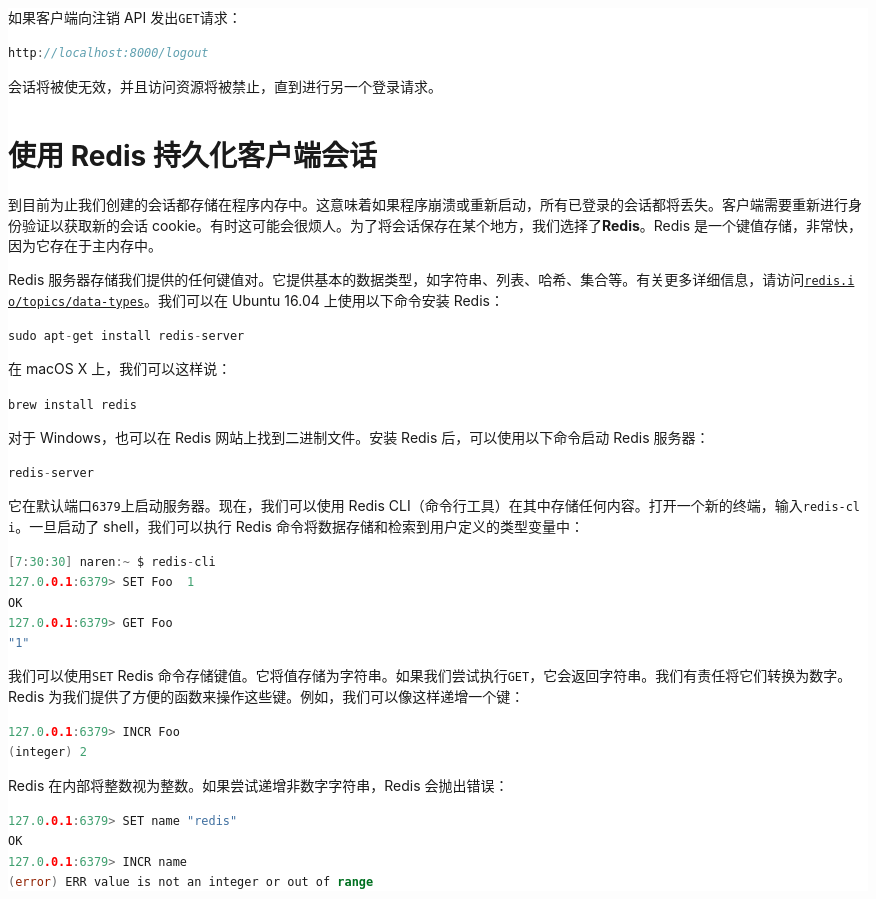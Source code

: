 如果客户端向注销 API 发出`GET`请求：

```go
http://localhost:8000/logout
```

会话将被使无效，并且访问资源将被禁止，直到进行另一个登录请求。

# 使用 Redis 持久化客户端会话

到目前为止我们创建的会话都存储在程序内存中。这意味着如果程序崩溃或重新启动，所有已登录的会话都将丢失。客户端需要重新进行身份验证以获取新的会话 cookie。有时这可能会很烦人。为了将会话保存在某个地方，我们选择了**Redis**。Redis 是一个键值存储，非常快，因为它存在于主内存中。

Redis 服务器存储我们提供的任何键值对。它提供基本的数据类型，如字符串、列表、哈希、集合等。有关更多详细信息，请访问[`redis.io/topics/data-types`](https://redis.io/topics/data-types)。我们可以在 Ubuntu 16.04 上使用以下命令安装 Redis：

```go
sudo apt-get install redis-server
```

在 macOS X 上，我们可以这样说：

```go
brew install redis
```

对于 Windows，也可以在 Redis 网站上找到二进制文件。安装 Redis 后，可以使用以下命令启动 Redis 服务器：

```go
redis-server
```

它在默认端口`6379`上启动服务器。现在，我们可以使用 Redis CLI（命令行工具）在其中存储任何内容。打开一个新的终端，输入`redis-cli`。一旦启动了 shell，我们可以执行 Redis 命令将数据存储和检索到用户定义的类型变量中：

```go
[7:30:30] naren:~ $ redis-cli
127.0.0.1:6379> SET Foo  1
OK
127.0.0.1:6379> GET Foo
"1"
```

我们可以使用`SET` Redis 命令存储键值。它将值存储为字符串。如果我们尝试执行`GET`，它会返回字符串。我们有责任将它们转换为数字。Redis 为我们提供了方便的函数来操作这些键。例如，我们可以像这样递增一个键：

```go
127.0.0.1:6379> INCR Foo
(integer) 2
```

Redis 在内部将整数视为整数。如果尝试递增非数字字符串，Redis 会抛出错误：

```go
127.0.0.1:6379> SET name "redis"
OK
127.0.0.1:6379> INCR name
(error) ERR value is not an integer or out of range
```
